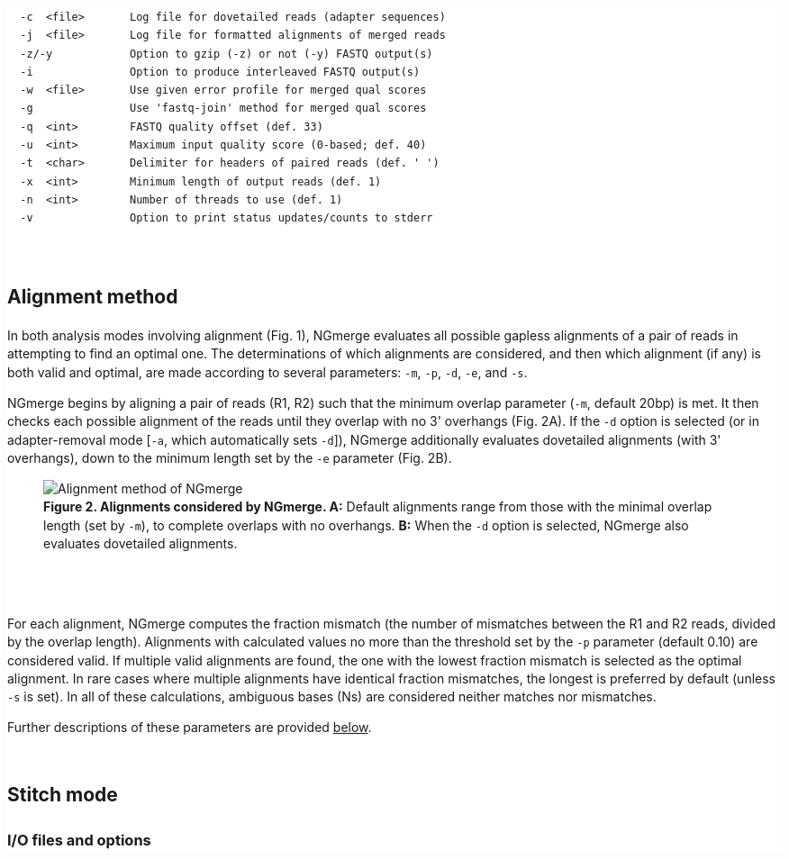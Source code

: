 ```
  -c  <file>       Log file for dovetailed reads (adapter sequences)
  -j  <file>       Log file for formatted alignments of merged reads
  -z/-y            Option to gzip (-z) or not (-y) FASTQ output(s)
  -i               Option to produce interleaved FASTQ output(s)
  -w  <file>       Use given error profile for merged qual scores
  -g               Use 'fastq-join' method for merged qual scores
  -q  <int>        FASTQ quality offset (def. 33)
  -u  <int>        Maximum input quality score (0-based; def. 40)
  -t  <char>       Delimiter for headers of paired reads (def. ' ')
  -x  <int>        Minimum length of output reads (def. 1)
  -n  <int>        Number of threads to use (def. 1)
  -v               Option to print status updates/counts to stderr
```
<br>

## Alignment method <a name="align"></a>

In both analysis modes involving alignment (Fig. 1), NGmerge evaluates all possible gapless alignments of a pair of reads in attempting to find an optimal one.  The determinations of which alignments are considered, and then which alignment (if any) is both valid and optimal, are made according to several parameters: `-m`, `-p`, `-d`, `-e`, and `-s`.

NGmerge begins by aligning a pair of reads (R1, R2) such that the minimum overlap parameter (`-m`, default 20bp) is met.  It then checks each possible alignment of the reads until they overlap with no 3' overhangs (Fig. 2A).  If the `-d` option is selected (or in adapter-removal mode [`-a`, which automatically sets `-d`]), NGmerge additionally evaluates dovetailed alignments (with 3' overhangs), down to the minimum length set by the `-e` parameter (Fig. 2B).

<figure>
  <img src="figures/figure2.png" alt="Alignment method of NGmerge" width="500">
  <figcaption><strong>Figure 2.  Alignments considered by NGmerge.  A:</strong> Default alignments range from those with the minimal overlap length (set by <code>-m</code>), to complete overlaps with no overhangs.  <strong>B:</strong> When the <code>-d</code> option is selected, NGmerge also evaluates dovetailed alignments.</figcaption>
</figure>
<br><br>

For each alignment, NGmerge computes the fraction mismatch (the number of mismatches between the R1 and R2 reads, divided by the overlap length).  Alignments with calculated values no more than the threshold set by the `-p` parameter (default 0.10) are considered valid.  If multiple valid alignments are found, the one with the lowest fraction mismatch is selected as the optimal alignment.  In rare cases where multiple alignments have identical fraction mismatches, the longest is preferred by default (unless `-s` is set).  In all of these calculations, ambiguous bases (Ns) are considered neither matches nor mismatches.

Further descriptions of these parameters are provided [below](#stitch-aln).
<br><br>

## Stitch mode <a name="stitch"></a>

### I/O files and options <a name="stitch-io"></a>
